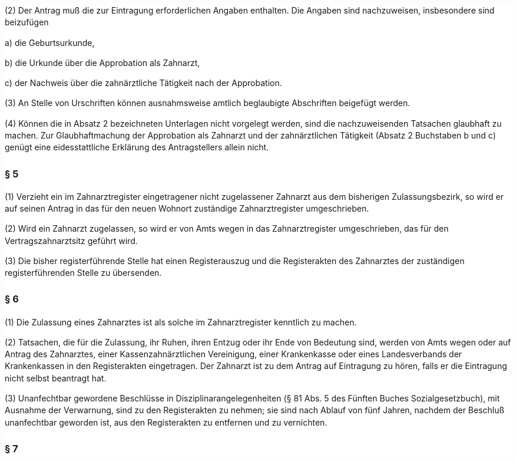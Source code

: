 (2) Der Antrag muß die zur Eintragung erforderlichen Angaben
enthalten. Die Angaben sind nachzuweisen, insbesondere sind beizufügen

a)  die Geburtsurkunde,


b)  die Urkunde über die Approbation als Zahnarzt,


c)  der Nachweis über die zahnärztliche Tätigkeit nach der Approbation.




(3) An Stelle von Urschriften können ausnahmsweise amtlich beglaubigte
Abschriften beigefügt werden.

(4) Können die in Absatz 2 bezeichneten Unterlagen nicht vorgelegt
werden, sind die nachzuweisenden Tatsachen glaubhaft zu machen. Zur
Glaubhaftmachung der Approbation als Zahnarzt und der zahnärztlichen
Tätigkeit (Absatz 2 Buchstaben b und c) genügt eine eidesstattliche
Erklärung des Antragstellers allein nicht.


### § 5

(1) Verzieht ein im Zahnarztregister eingetragener nicht zugelassener
Zahnarzt aus dem bisherigen Zulassungsbezirk, so wird er auf seinen
Antrag in das für den neuen Wohnort zuständige Zahnarztregister
umgeschrieben.

(2) Wird ein Zahnarzt zugelassen, so wird er von Amts wegen in das
Zahnarztregister umgeschrieben, das für den Vertragszahnarztsitz
geführt wird.

(3) Die bisher registerführende Stelle hat einen Registerauszug und
die Registerakten des Zahnarztes der zuständigen registerführenden
Stelle zu übersenden.


### § 6

(1) Die Zulassung eines Zahnarztes ist als solche im Zahnarztregister
kenntlich zu machen.

(2) Tatsachen, die für die Zulassung, ihr Ruhen, ihren Entzug oder ihr
Ende von Bedeutung sind, werden von Amts wegen oder auf Antrag des
Zahnarztes, einer Kassenzahnärztlichen Vereinigung, einer Krankenkasse
oder eines Landesverbands der Krankenkassen in den Registerakten
eingetragen. Der Zahnarzt ist zu dem Antrag auf Eintragung zu hören,
falls er die Eintragung nicht selbst beantragt hat.

(3) Unanfechtbar gewordene Beschlüsse in Disziplinarangelegenheiten (§
81 Abs. 5 des Fünften Buches Sozialgesetzbuch), mit Ausnahme der
Verwarnung, sind zu den Registerakten zu nehmen; sie sind nach Ablauf
von fünf Jahren, nachdem der Beschluß unanfechtbar geworden ist, aus
den Registerakten zu entfernen und zu vernichten.


### § 7
